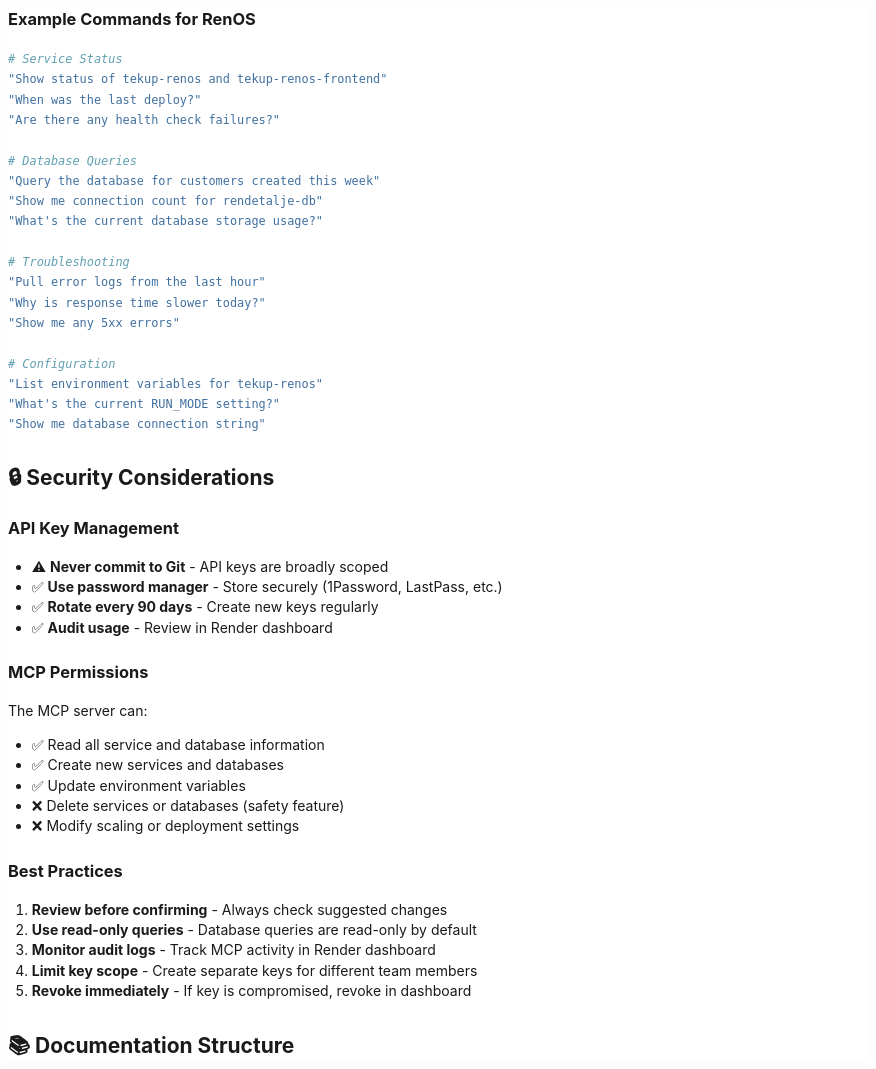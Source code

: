 ### Example Commands for RenOS

```bash
# Service Status
"Show status of tekup-renos and tekup-renos-frontend"
"When was the last deploy?"
"Are there any health check failures?"

# Database Queries
"Query the database for customers created this week"
"Show me connection count for rendetalje-db"
"What's the current database storage usage?"

# Troubleshooting
"Pull error logs from the last hour"
"Why is response time slower today?"
"Show me any 5xx errors"

# Configuration
"List environment variables for tekup-renos"
"What's the current RUN_MODE setting?"
"Show me database connection string"
```

## 🔒 Security Considerations

### API Key Management

- ⚠️ **Never commit to Git** - API keys are broadly scoped
- ✅ **Use password manager** - Store securely (1Password, LastPass, etc.)
- ✅ **Rotate every 90 days** - Create new keys regularly
- ✅ **Audit usage** - Review in Render dashboard

### MCP Permissions

The MCP server can:
- ✅ Read all service and database information
- ✅ Create new services and databases
- ✅ Update environment variables
- ❌ Delete services or databases (safety feature)
- ❌ Modify scaling or deployment settings

### Best Practices

1. **Review before confirming** - Always check suggested changes
2. **Use read-only queries** - Database queries are read-only by default
3. **Monitor audit logs** - Track MCP activity in Render dashboard
4. **Limit key scope** - Create separate keys for different team members
5. **Revoke immediately** - If key is compromised, revoke in dashboard

## 📚 Documentation Structure
